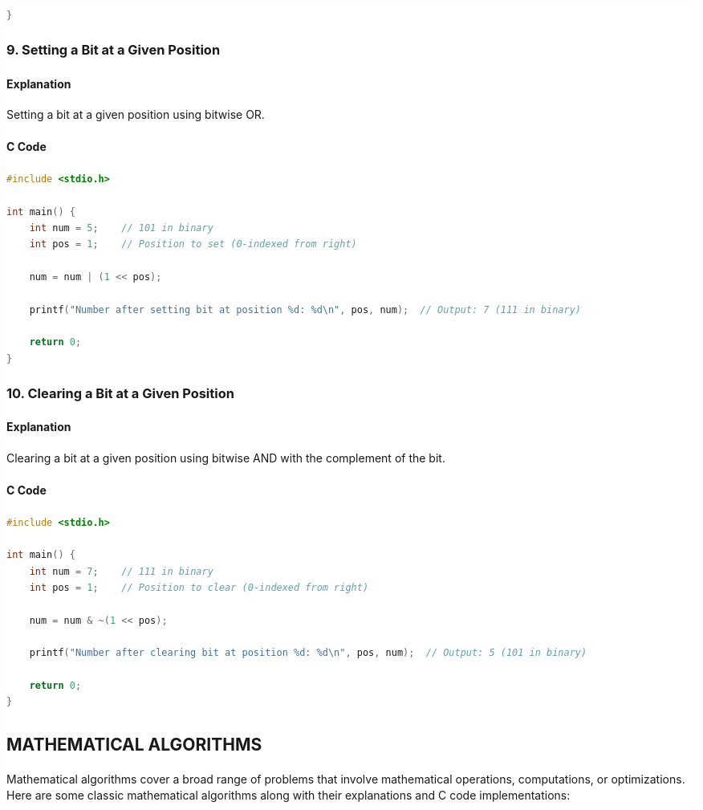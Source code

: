 ```c
}
```

### 9. Setting a Bit at a Given Position

#### Explanation
Setting a bit at a given position using bitwise OR.

#### C Code
```c
#include <stdio.h>

int main() {
    int num = 5;    // 101 in binary
    int pos = 1;    // Position to set (0-indexed from right)
    
    num = num | (1 << pos);
    
    printf("Number after setting bit at position %d: %d\n", pos, num);  // Output: 7 (111 in binary)
    
    return 0;
}
```

### 10. Clearing a Bit at a Given Position

#### Explanation
Clearing a bit at a given position using bitwise AND with the complement of the bit.

#### C Code
```c
#include <stdio.h>

int main() {
    int num = 7;    // 111 in binary
    int pos = 1;    // Position to clear (0-indexed from right)
    
    num = num & ~(1 << pos);
    
    printf("Number after clearing bit at position %d: %d\n", pos, num);  // Output: 5 (101 in binary)
    
    return 0;
}
```


## MATHEMATICAL ALGORITHMS

Mathematical algorithms cover a broad range of problems that involve mathematical operations, computations, or optimizations. Here are some classic mathematical algorithms along with their explanations and C code implementations:
